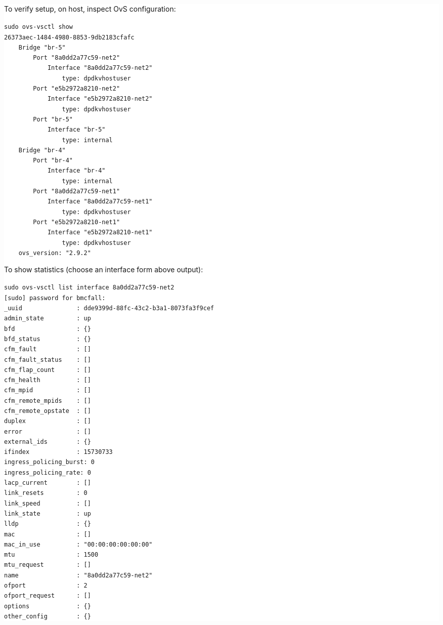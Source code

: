 To verify setup, on host, inspect OvS configuration:
```
sudo ovs-vsctl show
26373aec-1484-4980-8853-9db2183cfafc
    Bridge "br-5"
        Port "8a0dd2a77c59-net2"
            Interface "8a0dd2a77c59-net2"
                type: dpdkvhostuser
        Port "e5b2972a8210-net2"
            Interface "e5b2972a8210-net2"
                type: dpdkvhostuser
        Port "br-5"
            Interface "br-5"
                type: internal
    Bridge "br-4"
        Port "br-4"
            Interface "br-4"
                type: internal
        Port "8a0dd2a77c59-net1"
            Interface "8a0dd2a77c59-net1"
                type: dpdkvhostuser
        Port "e5b2972a8210-net1"
            Interface "e5b2972a8210-net1"
                type: dpdkvhostuser
    ovs_version: "2.9.2"
```

To show statistics (choose an interface form above output):
```
sudo ovs-vsctl list interface 8a0dd2a77c59-net2
[sudo] password for bmcfall: 
_uuid               : dde9399d-88fc-43c2-b3a1-8073fa3f9cef
admin_state         : up
bfd                 : {}
bfd_status          : {}
cfm_fault           : []
cfm_fault_status    : []
cfm_flap_count      : []
cfm_health          : []
cfm_mpid            : []
cfm_remote_mpids    : []
cfm_remote_opstate  : []
duplex              : []
error               : []
external_ids        : {}
ifindex             : 15730733
ingress_policing_burst: 0
ingress_policing_rate: 0
lacp_current        : []
link_resets         : 0
link_speed          : []
link_state          : up
lldp                : {}
mac                 : []
mac_in_use          : "00:00:00:00:00:00"
mtu                 : 1500
mtu_request         : []
name                : "8a0dd2a77c59-net2"
ofport              : 2
ofport_request      : []
options             : {}
other_config        : {}
```